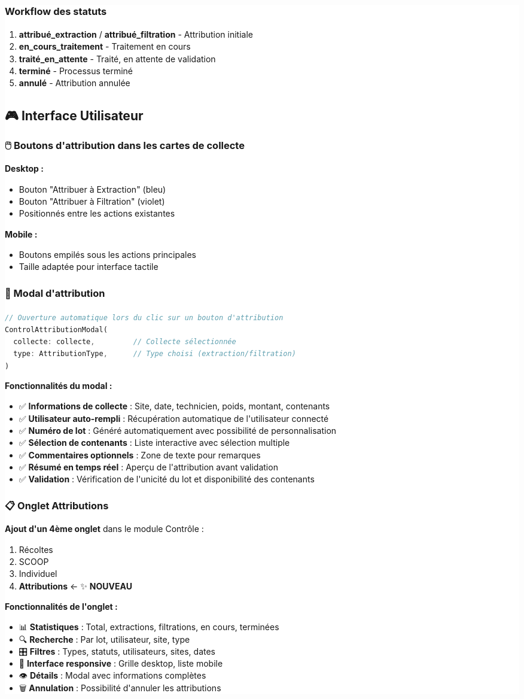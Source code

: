 ### **Workflow des statuts**
1. **attribué_extraction** / **attribué_filtration** - Attribution initiale
2. **en_cours_traitement** - Traitement en cours
3. **traité_en_attente** - Traité, en attente de validation
4. **terminé** - Processus terminé
5. **annulé** - Attribution annulée

## 🎮 **Interface Utilisateur**

### **🖱️ Boutons d'attribution dans les cartes de collecte**

**Desktop :**
- Bouton "Attribuer à Extraction" (bleu)
- Bouton "Attribuer à Filtration" (violet)
- Positionnés entre les actions existantes

**Mobile :**
- Boutons empilés sous les actions principales
- Taille adaptée pour interface tactile

### **📝 Modal d'attribution**
```dart
// Ouverture automatique lors du clic sur un bouton d'attribution
ControlAttributionModal(
  collecte: collecte,         // Collecte sélectionnée
  type: AttributionType,      // Type choisi (extraction/filtration)
)
```

**Fonctionnalités du modal :**
- ✅ **Informations de collecte** : Site, date, technicien, poids, montant, contenants
- ✅ **Utilisateur auto-rempli** : Récupération automatique de l'utilisateur connecté
- ✅ **Numéro de lot** : Généré automatiquement avec possibilité de personnalisation
- ✅ **Sélection de contenants** : Liste interactive avec sélection multiple
- ✅ **Commentaires optionnels** : Zone de texte pour remarques
- ✅ **Résumé en temps réel** : Aperçu de l'attribution avant validation
- ✅ **Validation** : Vérification de l'unicité du lot et disponibilité des contenants

### **📋 Onglet Attributions**

**Ajout d'un 4ème onglet** dans le module Contrôle :
1. Récoltes
2. SCOOP
3. Individuel
4. **Attributions** ← ✨ **NOUVEAU**

**Fonctionnalités de l'onglet :**
- 📊 **Statistiques** : Total, extractions, filtrations, en cours, terminées
- 🔍 **Recherche** : Par lot, utilisateur, site, type
- 🎛️ **Filtres** : Types, statuts, utilisateurs, sites, dates
- 📱 **Interface responsive** : Grille desktop, liste mobile
- 👁️ **Détails** : Modal avec informations complètes
- 🗑️ **Annulation** : Possibilité d'annuler les attributions
